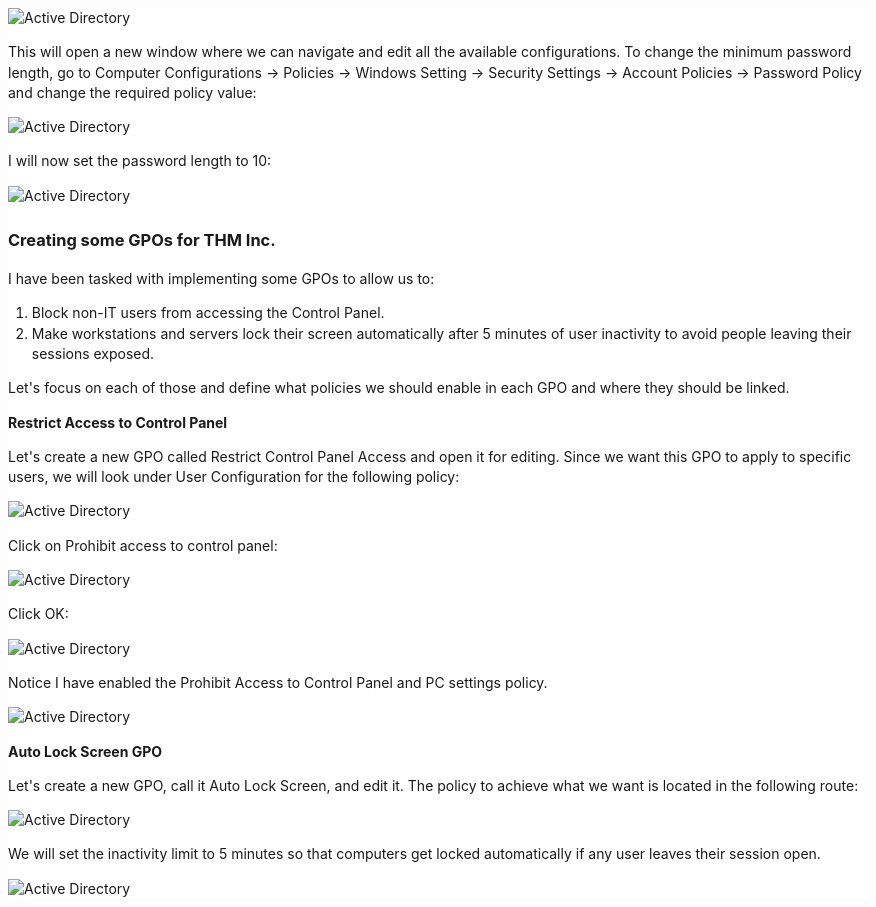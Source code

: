 <img src="https://i.imgur.com/AOBzjsl.png" height="80%" width="80%"  alt="Active Directory" />

This will open a new window where we can navigate and edit all the available configurations. To change the minimum password length, go to Computer Configurations -> Policies -> Windows Setting -> Security Settings -> Account Policies -> Password Policy and change the required policy value:

<img src="https://i.imgur.com/vsBEKie.png" height="80%" width="80%"  alt="Active Directory" />

I will now set the password length to 10:

<img src="https://i.imgur.com/JsjGR9i.png" height="80%" width="80%"  alt="Active Directory" />

<h3>Creating some GPOs for THM Inc.</h3>

I have been tasked with implementing some GPOs to allow us to:
<ol>
<li>Block non-IT users from accessing the Control Panel.</li>
<li>Make workstations and servers lock their screen automatically after 5 minutes of user inactivity to avoid people leaving their sessions exposed.</li>
</ol>

Let's focus on each of those and define what policies we should enable in each GPO and where they should be linked.

<b>Restrict Access to Control Panel</b>

Let's create a new GPO called Restrict Control Panel Access and open it for editing. Since we want this GPO to apply to specific users, we will look under User Configuration for the following policy:


<img src="https://i.imgur.com/a30Tqzj.png" height="80%" width="80%"  alt="Active Directory" />

Click on Prohibit access to control panel:

<img src="https://i.imgur.com/n8BeqDr.png" height="80%" width="80%"  alt="Active Directory" />

Click OK:

<img src="https://i.imgur.com/6VRYlHv.png" height="80%" width="80%"  alt="Active Directory" />

Notice I have enabled the Prohibit Access to Control Panel and PC settings policy.

<img src="https://i.imgur.com/BETokSf.png" height="80%" width="80%"  alt="Active Directory" />

<b>Auto Lock Screen GPO</b>

Let's create a new GPO, call it Auto Lock Screen, and edit it. The policy to achieve what we want is located in the following route:

<img src="https://i.imgur.com/nok8j5z.png" height="80%" width="80%"  alt="Active Directory" />

We will set the inactivity limit to 5 minutes so that computers get locked automatically if any user leaves their session open. 

<img src="https://i.imgur.com/0I18AVw.png" height="80%" width="80%"  alt="Active Directory" />
